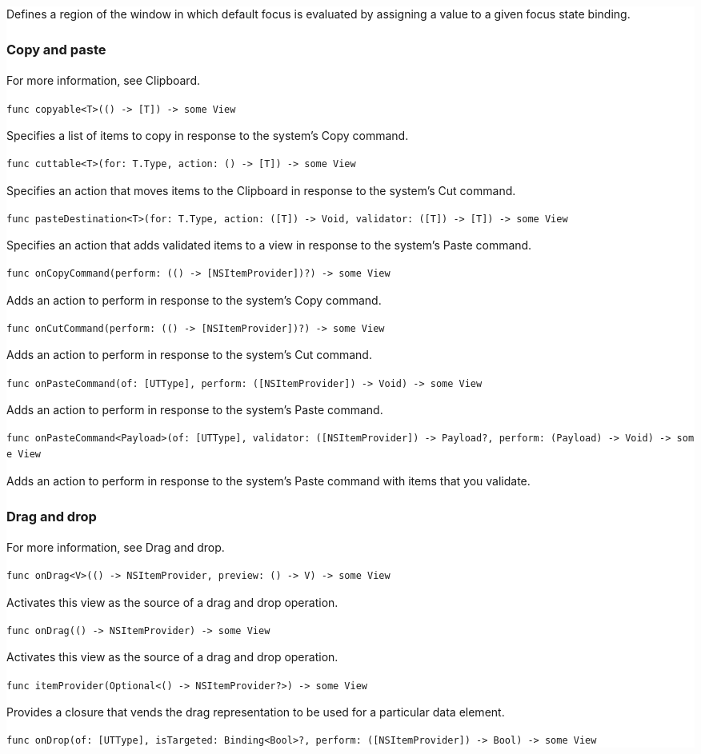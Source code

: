 Defines a region of the window in which default focus is evaluated by
assigning a value to a given focus state binding.

### Copy and paste

For more information, see Clipboard.

`func copyable<T>(() -> [T]) -> some View`

Specifies a list of items to copy in response to the system’s Copy command.

`func cuttable<T>(for: T.Type, action: () -> [T]) -> some View`

Specifies an action that moves items to the Clipboard in response to the
system’s Cut command.

`func pasteDestination<T>(for: T.Type, action: ([T]) -> Void, validator: ([T])
-> [T]) -> some View`

Specifies an action that adds validated items to a view in response to the
system’s Paste command.

`func onCopyCommand(perform: (() -> [NSItemProvider])?) -> some View`

Adds an action to perform in response to the system’s Copy command.

`func onCutCommand(perform: (() -> [NSItemProvider])?) -> some View`

Adds an action to perform in response to the system’s Cut command.

`func onPasteCommand(of: [UTType], perform: ([NSItemProvider]) -> Void) ->
some View`

Adds an action to perform in response to the system’s Paste command.

`func onPasteCommand<Payload>(of: [UTType], validator: ([NSItemProvider]) ->
Payload?, perform: (Payload) -> Void) -> some View`

Adds an action to perform in response to the system’s Paste command with items
that you validate.

### Drag and drop

For more information, see Drag and drop.

`func onDrag<V>(() -> NSItemProvider, preview: () -> V) -> some View`

Activates this view as the source of a drag and drop operation.

`func onDrag(() -> NSItemProvider) -> some View`

Activates this view as the source of a drag and drop operation.

`func itemProvider(Optional<() -> NSItemProvider?>) -> some View`

Provides a closure that vends the drag representation to be used for a
particular data element.

`func onDrop(of: [UTType], isTargeted: Binding<Bool>?, perform:
([NSItemProvider]) -> Bool) -> some View`
